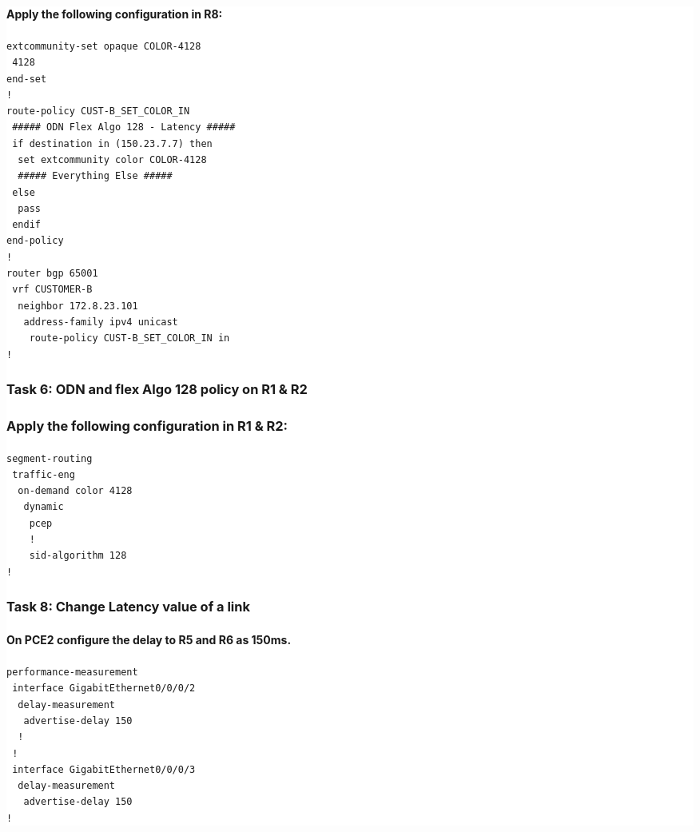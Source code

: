#### Apply the following configuration in R8:

```
extcommunity-set opaque COLOR-4128
 4128
end-set
!
route-policy CUST-B_SET_COLOR_IN
 ##### ODN Flex Algo 128 - Latency #####
 if destination in (150.23.7.7) then
  set extcommunity color COLOR-4128
  ##### Everything Else #####
 else
  pass
 endif
end-policy
!
router bgp 65001
 vrf CUSTOMER-B
  neighbor 172.8.23.101
   address-family ipv4 unicast
    route-policy CUST-B_SET_COLOR_IN in
!
```

### Task 6: ODN and flex Algo 128 policy on R1 & R2

### Apply the following configuration in R1 & R2:

```
segment-routing
 traffic-eng
  on-demand color 4128
   dynamic
    pcep
    !
    sid-algorithm 128
!
```

### Task 8: Change Latency value of a link

#### On PCE2 configure the delay to R5 and R6 as 150ms.

```
performance-measurement
 interface GigabitEthernet0/0/0/2
  delay-measurement
   advertise-delay 150
  !
 !
 interface GigabitEthernet0/0/0/3
  delay-measurement
   advertise-delay 150
!
```
